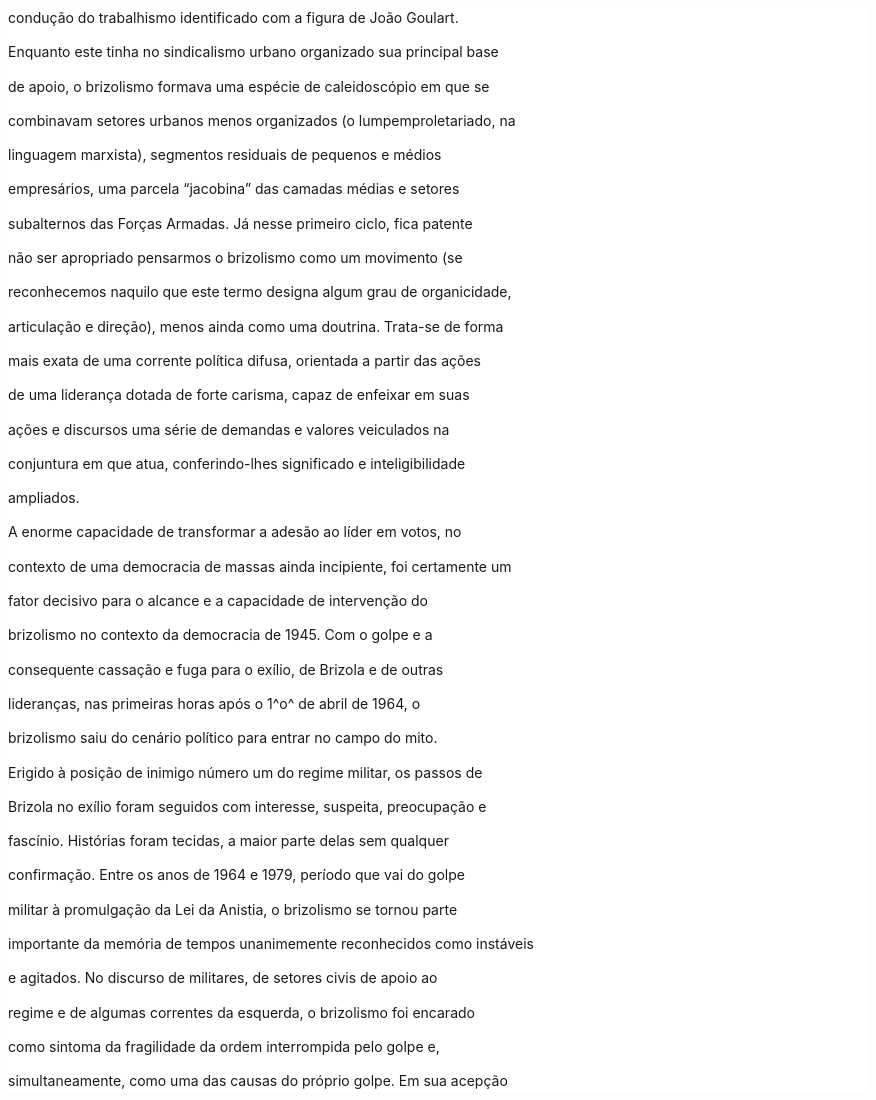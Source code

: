 condução do trabalhismo identificado com a figura de João Goulart.

Enquanto este tinha no sindicalismo urbano organizado sua principal base

de apoio, o brizolismo formava uma espécie de caleidoscópio em que se

combinavam setores urbanos menos organizados (o lumpemproletariado, na

linguagem marxista), segmentos residuais de pequenos e médios

empresários, uma parcela “jacobina” das camadas médias e setores

subalternos das Forças Armadas. Já nesse primeiro ciclo, fica patente

não ser apropriado pensarmos o brizolismo como um movimento (se

reconhecemos naquilo que este termo designa algum grau de organicidade,

articulação e direção), menos ainda como uma doutrina. Trata-se de forma

mais exata de uma corrente política difusa, orientada a partir das ações

de uma liderança dotada de forte carisma, capaz de enfeixar em suas

ações e discursos uma série de demandas e valores veiculados na

conjuntura em que atua, conferindo-lhes significado e inteligibilidade

ampliados.



A enorme capacidade de transformar a adesão ao líder em votos, no

contexto de uma democracia de massas ainda incipiente, foi certamente um

fator decisivo para o alcance e a capacidade de intervenção do

brizolismo no contexto da democracia de 1945. Com o golpe e a

consequente cassação e fuga para o exílio, de Brizola e de outras

lideranças, nas primeiras horas após o 1^o^ de abril de 1964, o

brizolismo saiu do cenário político para entrar no campo do mito.



Erigido à posição de inimigo número um do regime militar, os passos de

Brizola no exílio foram seguidos com interesse, suspeita, preocupação e

fascínio. Histórias foram tecidas, a maior parte delas sem qualquer

confirmação. Entre os anos de 1964 e 1979, período que vai do golpe

militar à promulgação da Lei da Anistia, o brizolismo se tornou parte

importante da memória de tempos unanimemente reconhecidos como instáveis

e agitados. No discurso de militares, de setores civis de apoio ao

regime e de algumas correntes da esquerda, o brizolismo foi encarado

como sintoma da fragilidade da ordem interrompida pelo golpe e,

simultaneamente, como uma das causas do próprio golpe. Em sua acepção
